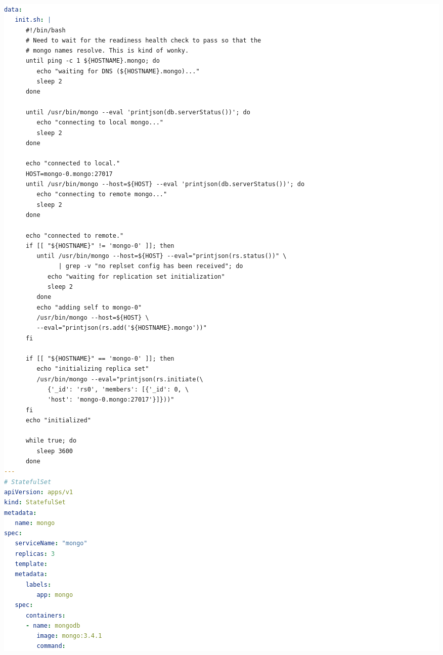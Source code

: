 ```yaml
data:
   init.sh: |
      #!/bin/bash
      # Need to wait for the readiness health check to pass so that the
      # mongo names resolve. This is kind of wonky.
      until ping -c 1 ${HOSTNAME}.mongo; do
         echo "waiting for DNS (${HOSTNAME}.mongo)..."
         sleep 2
      done

      until /usr/bin/mongo --eval 'printjson(db.serverStatus())'; do
         echo "connecting to local mongo..."
         sleep 2
      done

      echo "connected to local."
      HOST=mongo-0.mongo:27017
      until /usr/bin/mongo --host=${HOST} --eval 'printjson(db.serverStatus())'; do
         echo "connecting to remote mongo..."
         sleep 2
      done

      echo "connected to remote." 
      if [[ "${HOSTNAME}" != 'mongo-0' ]]; then
         until /usr/bin/mongo --host=${HOST} --eval="printjson(rs.status())" \
               | grep -v "no replset config has been received"; do
            echo "waiting for replication set initialization"
            sleep 2
         done
         echo "adding self to mongo-0"
         /usr/bin/mongo --host=${HOST} \
         --eval="printjson(rs.add('${HOSTNAME}.mongo'))"
      fi

      if [[ "${HOSTNAME}" == 'mongo-0' ]]; then
         echo "initializing replica set"
         /usr/bin/mongo --eval="printjson(rs.initiate(\
            {'_id': 'rs0', 'members': [{'_id': 0, \
            'host': 'mongo-0.mongo:27017'}]}))"
      fi
      echo "initialized"

      while true; do
         sleep 3600
      done
---
# StatefulSet
apiVersion: apps/v1
kind: StatefulSet
metadata:
   name: mongo
spec:
   serviceName: "mongo"
   replicas: 3
   template:
   metadata:
      labels:
         app: mongo
   spec:
      containers:
      - name: mongodb
         image: mongo:3.4.1
         command:
```